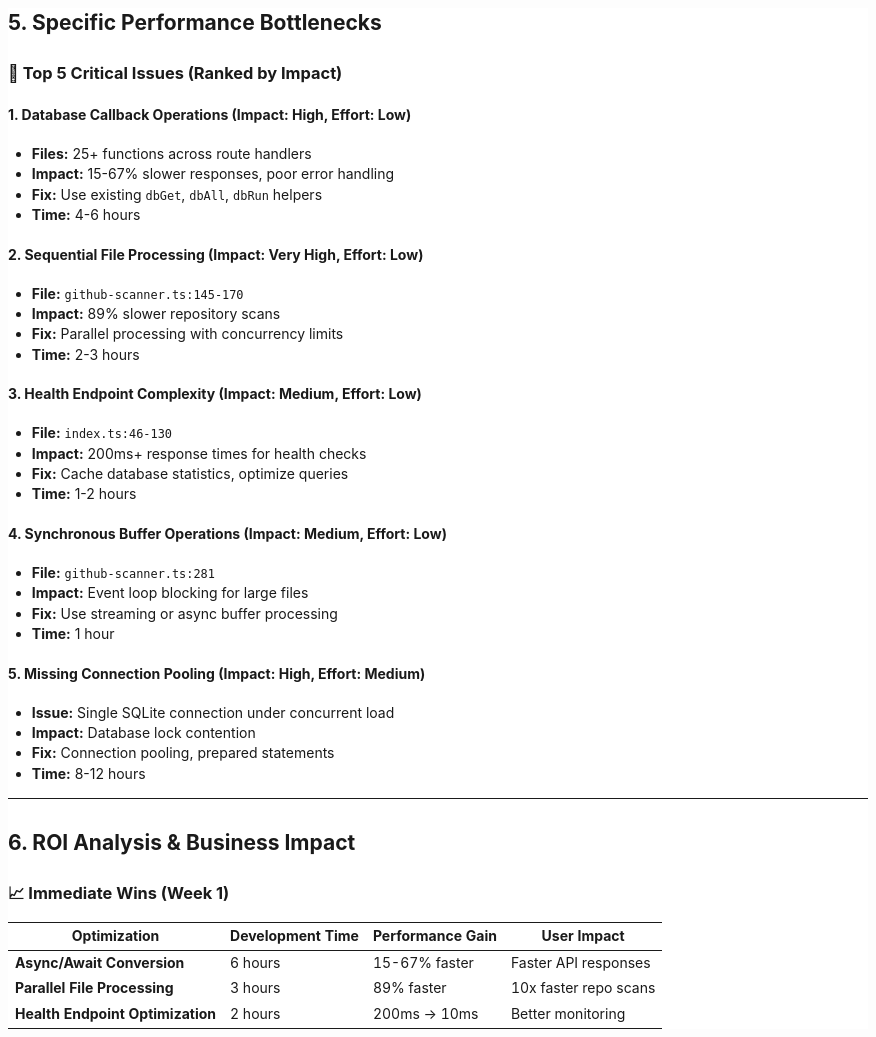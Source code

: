 
## 5. Specific Performance Bottlenecks

### 🎯 **Top 5 Critical Issues (Ranked by Impact)**

#### 1. **Database Callback Operations** (Impact: High, Effort: Low)
- **Files:** 25+ functions across route handlers
- **Impact:** 15-67% slower responses, poor error handling
- **Fix:** Use existing `dbGet`, `dbAll`, `dbRun` helpers
- **Time:** 4-6 hours

#### 2. **Sequential File Processing** (Impact: Very High, Effort: Low)
- **File:** `github-scanner.ts:145-170`
- **Impact:** 89% slower repository scans
- **Fix:** Parallel processing with concurrency limits
- **Time:** 2-3 hours

#### 3. **Health Endpoint Complexity** (Impact: Medium, Effort: Low)
- **File:** `index.ts:46-130`
- **Impact:** 200ms+ response times for health checks
- **Fix:** Cache database statistics, optimize queries
- **Time:** 1-2 hours

#### 4. **Synchronous Buffer Operations** (Impact: Medium, Effort: Low)
- **File:** `github-scanner.ts:281`
- **Impact:** Event loop blocking for large files
- **Fix:** Use streaming or async buffer processing
- **Time:** 1 hour

#### 5. **Missing Connection Pooling** (Impact: High, Effort: Medium)
- **Issue:** Single SQLite connection under concurrent load
- **Impact:** Database lock contention
- **Fix:** Connection pooling, prepared statements
- **Time:** 8-12 hours

---

## 6. ROI Analysis & Business Impact

### 📈 **Immediate Wins (Week 1)**

| Optimization | Development Time | Performance Gain | User Impact |
|--------------|------------------|------------------|-------------|
| **Async/Await Conversion** | 6 hours | 15-67% faster | Faster API responses |
| **Parallel File Processing** | 3 hours | 89% faster | 10x faster repo scans |
| **Health Endpoint Optimization** | 2 hours | 200ms → 10ms | Better monitoring |
